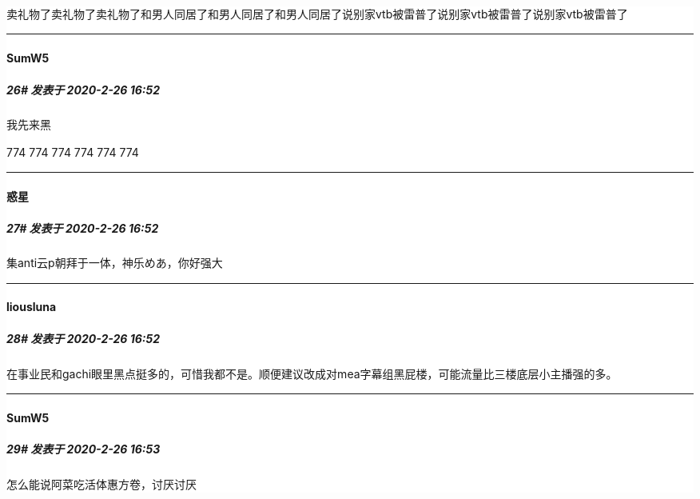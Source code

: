 


卖礼物了卖礼物了卖礼物了和男人同居了和男人同居了和男人同居了说别家vtb被雷普了说别家vtb被雷普了说别家vtb被雷普了







-----

####  SumW5  
##### 26#       发表于 2020-2-26 16:52




我先来黑

774 774 774 774 774 774







-----

####  惑星  
##### 27#       发表于 2020-2-26 16:52




集anti云p朝拜于一体，神乐めあ，你好强大







-----

####  liousluna  
##### 28#       发表于 2020-2-26 16:52




在事业民和gachi眼里黑点挺多的，可惜我都不是。顺便建议改成对mea字幕组黑屁楼，可能流量比三楼底层小主播强的多。







-----

####  SumW5  
##### 29#       发表于 2020-2-26 16:53




怎么能说阿菜吃活体惠方卷，讨厌讨厌
